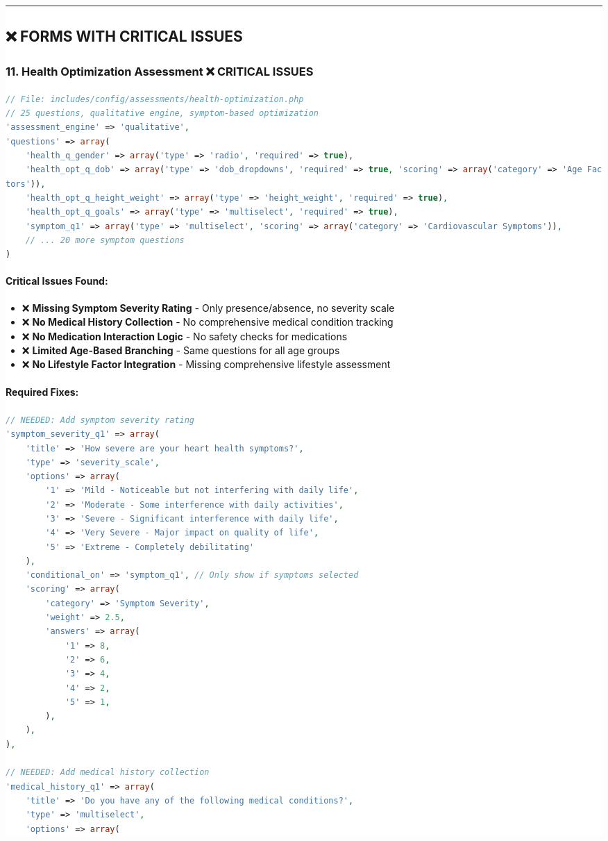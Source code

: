 ```php
```

---

## ❌ **FORMS WITH CRITICAL ISSUES**

### **11. Health Optimization Assessment** ❌ **CRITICAL ISSUES**
```php
// File: includes/config/assessments/health-optimization.php
// 25 questions, qualitative engine, symptom-based optimization
'assessment_engine' => 'qualitative',
'questions' => array(
    'health_q_gender' => array('type' => 'radio', 'required' => true),
    'health_opt_q_dob' => array('type' => 'dob_dropdowns', 'required' => true, 'scoring' => array('category' => 'Age Factors')),
    'health_opt_q_height_weight' => array('type' => 'height_weight', 'required' => true),
    'health_opt_q_goals' => array('type' => 'multiselect', 'required' => true),
    'symptom_q1' => array('type' => 'multiselect', 'scoring' => array('category' => 'Cardiovascular Symptoms')),
    // ... 20 more symptom questions
)
```

#### **Critical Issues Found:**
- ❌ **Missing Symptom Severity Rating** - Only presence/absence, no severity scale
- ❌ **No Medical History Collection** - No comprehensive medical condition tracking
- ❌ **No Medication Interaction Logic** - No safety checks for medications
- ❌ **Limited Age-Based Branching** - Same questions for all age groups
- ❌ **No Lifestyle Factor Integration** - Missing comprehensive lifestyle assessment

#### **Required Fixes:**
```php
// NEEDED: Add symptom severity rating
'symptom_severity_q1' => array(
    'title' => 'How severe are your heart health symptoms?',
    'type' => 'severity_scale',
    'options' => array(
        '1' => 'Mild - Noticeable but not interfering with daily life',
        '2' => 'Moderate - Some interference with daily activities',
        '3' => 'Severe - Significant interference with daily life',
        '4' => 'Very Severe - Major impact on quality of life',
        '5' => 'Extreme - Completely debilitating'
    ),
    'conditional_on' => 'symptom_q1', // Only show if symptoms selected
    'scoring' => array(
        'category' => 'Symptom Severity',
        'weight' => 2.5,
        'answers' => array(
            '1' => 8,
            '2' => 6,
            '3' => 4,
            '4' => 2,
            '5' => 1,
        ),
    ),
),

// NEEDED: Add medical history collection
'medical_history_q1' => array(
    'title' => 'Do you have any of the following medical conditions?',
    'type' => 'multiselect',
    'options' => array(
```